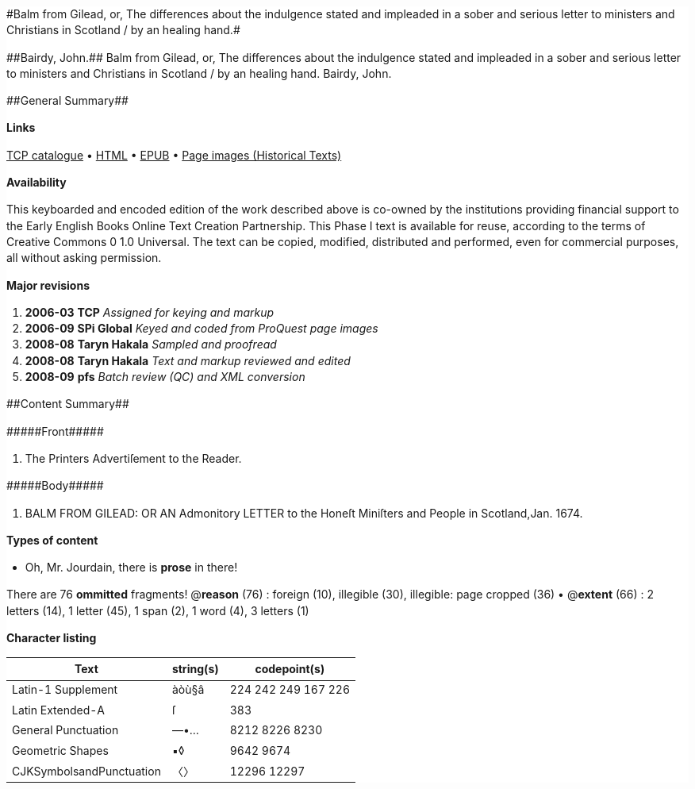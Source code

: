 #Balm from Gilead, or, The differences about the indulgence stated and impleaded in a sober and serious letter to ministers and Christians in Scotland / by an healing hand.#

##Bairdy, John.##
Balm from Gilead, or, The differences about the indulgence stated and impleaded in a sober and serious letter to ministers and Christians in Scotland / by an healing hand.
Bairdy, John.

##General Summary##

**Links**

[TCP catalogue](http://www.ota.ox.ac.uk/tcp/)  • 
[HTML](http://tei.it.ox.ac.uk/tcp/Texts-HTML/free/A29/A29544.html)  • 
[EPUB](http://tei.it.ox.ac.uk/tcp/Texts-EPUB/free/A29/A29544.epub) • 
[Page images (Historical Texts)](https://data.historicaltexts.jisc.ac.uk/view?pubId=eebo-12685615e&pageId=eebo-12685615e-65758-1)

**Availability**

This keyboarded and encoded edition of the
	       work described above is co-owned by the institutions
	       providing financial support to the Early English Books
	       Online Text Creation Partnership. This Phase I text is
	       available for reuse, according to the terms of Creative
	       Commons 0 1.0 Universal. The text can be copied,
	       modified, distributed and performed, even for
	       commercial purposes, all without asking permission.

**Major revisions**

1. __2006-03__ __TCP__ *Assigned for keying and markup*
1. __2006-09__ __SPi Global__ *Keyed and coded from ProQuest page images*
1. __2008-08__ __Taryn Hakala__ *Sampled and proofread*
1. __2008-08__ __Taryn Hakala__ *Text and markup reviewed and edited*
1. __2008-09__ __pfs__ *Batch review (QC) and XML conversion*

##Content Summary##

#####Front#####

1. The Printers Advertiſement to the Reader.

#####Body#####

1. BALM FROM GILEAD: OR AN Admonitory LETTER to the Honeſt Miniſters and People in Scotland,Jan. 1674.

**Types of content**

  * Oh, Mr. Jourdain, there is **prose** in there!

There are 76 **ommitted** fragments! 
 @__reason__ (76) : foreign (10), illegible (30), illegible: page cropped (36)  •  @__extent__ (66) : 2 letters (14), 1 letter (45), 1 span (2), 1 word (4), 3 letters (1)

**Character listing**


|Text|string(s)|codepoint(s)|
|---|---|---|
|Latin-1 Supplement|àòù§â|224 242 249 167 226|
|Latin Extended-A|ſ|383|
|General Punctuation|—•…|8212 8226 8230|
|Geometric Shapes|▪◊|9642 9674|
|CJKSymbolsandPunctuation|〈〉|12296 12297|
